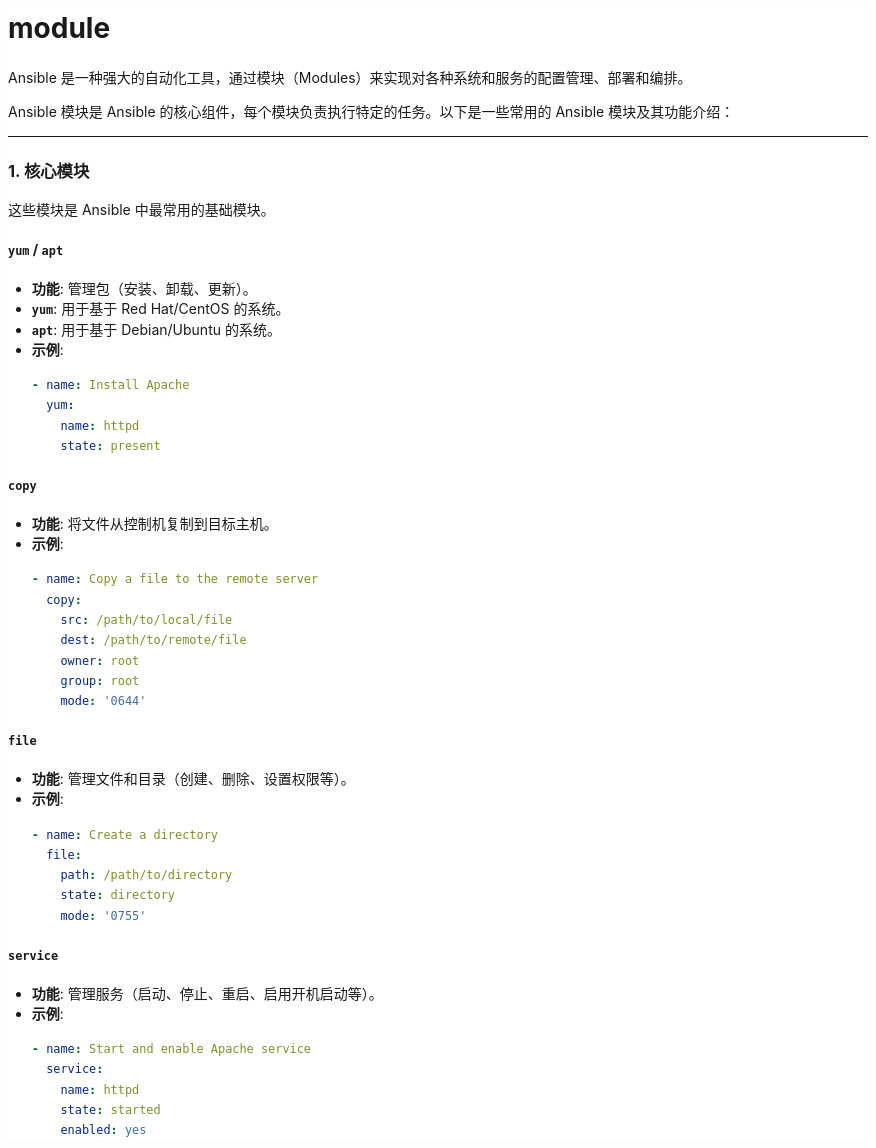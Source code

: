 # module

Ansible 是一种强大的自动化工具，通过模块（Modules）来实现对各种系统和服务的配置管理、部署和编排。

Ansible 模块是 Ansible 的核心组件，每个模块负责执行特定的任务。以下是一些常用的 Ansible 模块及其功能介绍：

---

### **1. 核心模块**
这些模块是 Ansible 中最常用的基础模块。

#### **`yum` / `apt`**
- **功能**: 管理包（安装、卸载、更新）。
- **`yum`**: 用于基于 Red Hat/CentOS 的系统。
- **`apt`**: 用于基于 Debian/Ubuntu 的系统。
- **示例**:
  ```yaml
  - name: Install Apache
    yum:
      name: httpd
      state: present
  ```

#### **`copy`**
- **功能**: 将文件从控制机复制到目标主机。
- **示例**:
  ```yaml
  - name: Copy a file to the remote server
    copy:
      src: /path/to/local/file
      dest: /path/to/remote/file
      owner: root
      group: root
      mode: '0644'
  ```

#### **`file`**
- **功能**: 管理文件和目录（创建、删除、设置权限等）。
- **示例**:
  ```yaml
  - name: Create a directory
    file:
      path: /path/to/directory
      state: directory
      mode: '0755'
  ```

#### **`service`**
- **功能**: 管理服务（启动、停止、重启、启用开机启动等）。
- **示例**:
  ```yaml
  - name: Start and enable Apache service
    service:
      name: httpd
      state: started
      enabled: yes
  ```

